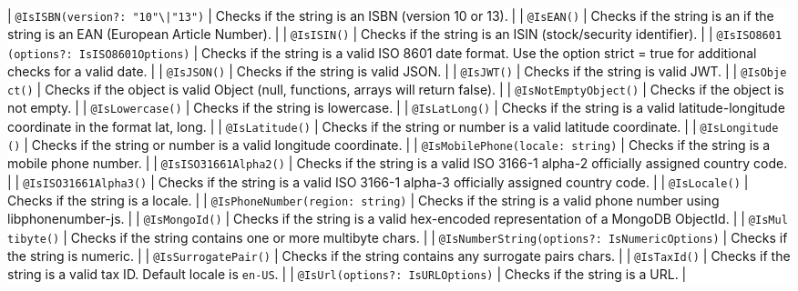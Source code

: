| `@IsISBN(version?: "10"\|"13")`                        | Checks if the string is an ISBN (version 10 or 13).                                                                                                                                                   |
| `@IsEAN()`                                             | Checks if the string is an if the string is an EAN (European Article Number).                                                                                                                         |
| `@IsISIN()`                                            | Checks if the string is an ISIN (stock/security identifier).                                                                                                                                          |
| `@IsISO8601(options?: IsISO8601Options)`               | Checks if the string is a valid ISO 8601 date format. Use the option strict = true for additional checks for a valid date.                                                                            |
| `@IsJSON()`                                            | Checks if the string is valid JSON.                                                                                                                                                                   |
| `@IsJWT()`                                             | Checks if the string is valid JWT.                                                                                                                                                                    |
| `@IsObject()`                                          | Checks if the object is valid Object (null, functions, arrays will return false).                                                                                                                     |
| `@IsNotEmptyObject()`                                  | Checks if the object is not empty.                                                                                                                                                                    |
| `@IsLowercase()`                                       | Checks if the string is lowercase.                                                                                                                                                                    |
| `@IsLatLong()`                                         | Checks if the string is a valid latitude-longitude coordinate in the format lat, long.                                                                                                                |
| `@IsLatitude()`                                        | Checks if the string or number is a valid latitude coordinate.                                                                                                                                        |
| `@IsLongitude()`                                       | Checks if the string or number is a valid longitude coordinate.                                                                                                                                       |
| `@IsMobilePhone(locale: string)`                       | Checks if the string is a mobile phone number.                                                                                                                                                        |
| `@IsISO31661Alpha2()`                                  | Checks if the string is a valid ISO 3166-1 alpha-2 officially assigned country code.                                                                                                                  |
| `@IsISO31661Alpha3()`                                  | Checks if the string is a valid ISO 3166-1 alpha-3 officially assigned country code.                                                                                                                  |
| `@IsLocale()`                                          | Checks if the string is a locale.                                                                                                                                                                     |
| `@IsPhoneNumber(region: string)`                       | Checks if the string is a valid phone number using libphonenumber-js.                                                                                                                                 |
| `@IsMongoId()`                                         | Checks if the string is a valid hex-encoded representation of a MongoDB ObjectId.                                                                                                                     |
| `@IsMultibyte()`                                       | Checks if the string contains one or more multibyte chars.                                                                                                                                            |
| `@IsNumberString(options?: IsNumericOptions)`          | Checks if the string is numeric.                                                                                                                                                                      |
| `@IsSurrogatePair()`                                   | Checks if the string contains any surrogate pairs chars.                                                                                                                                              |
| `@IsTaxId()`                                           | Checks if the string is a valid tax ID. Default locale is `en-US`.                                                                                                                                    |
| `@IsUrl(options?: IsURLOptions)`                       | Checks if the string is a URL.                                                                                                                                                                        |